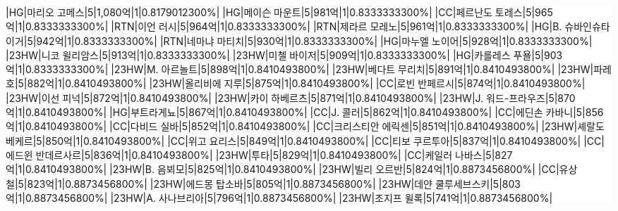 |HG|마리오 고메스|5|1,080억|1|0.8179012300%|
|HG|메이슨 마운트|5|981억|1|0.8333333300%|
|CC|페르난도 토레스|5|965억|1|0.8333333300%|
|RTN|이언 러시|5|964억|1|0.8333333300%|
|RTN|제라르 모레노|5|961억|1|0.8333333300%|
|HG|B. 슈바인슈타이거|5|942억|1|0.8333333300%|
|RTN|네마냐 마티치|5|930억|1|0.8333333300%|
|HG|마누엘 노이어|5|928억|1|0.8333333300%|
|23HW|니코 윌리암스|5|913억|1|0.8333333300%|
|23HW|미첼 바이저|5|909억|1|0.8333333300%|
|HG|카를레스 푸욜|5|903억|1|0.8333333300%|
|23HW|M. 아르놀트|5|898억|1|0.8410493800%|
|23HW|베다트 무리치|5|891억|1|0.8410493800%|
|23HW|파레호|5|882억|1|0.8410493800%|
|23HW|올리비에 지루|5|875억|1|0.8410493800%|
|CC|로빈 반페르시|5|874억|1|0.8410493800%|
|23HW|이선 피넉|5|872억|1|0.8410493800%|
|23HW|카이 하베르츠|5|871억|1|0.8410493800%|
|23HW|J. 워드-프라우즈|5|870억|1|0.8410493800%|
|HG|부트라게뇨|5|867억|1|0.8410493800%|
|CC|J. 콜러|5|862억|1|0.8410493800%|
|CC|에딘손 카바니|5|856억|1|0.8410493800%|
|CC|다비드 실바|5|852억|1|0.8410493800%|
|CC|크리스티안 에릭센|5|851억|1|0.8410493800%|
|23HW|셰랄도 베케르|5|850억|1|0.8410493800%|
|CC|위고 요리스|5|849억|1|0.8410493800%|
|CC|티보 쿠르투아|5|837억|1|0.8410493800%|
|CC|에드윈 반데르사르|5|836억|1|0.8410493800%|
|23HW|투타|5|829억|1|0.8410493800%|
|CC|케일러 나바스|5|827억|1|0.8410493800%|
|23HW|B. 음뵈모|5|825억|1|0.8410493800%|
|23HW|빌리 오르반|5|824억|1|0.8873456800%|
|CC|유상철|5|823억|1|0.8873456800%|
|23HW|에드몽 탑소바|5|805억|1|0.8873456800%|
|23HW|데얀 쿨루세브스키|5|803억|1|0.8873456800%|
|23HW|A. 사나브리아|5|796억|1|0.8873456800%|
|23HW|조지프 윌록|5|741억|1|0.8873456800%|